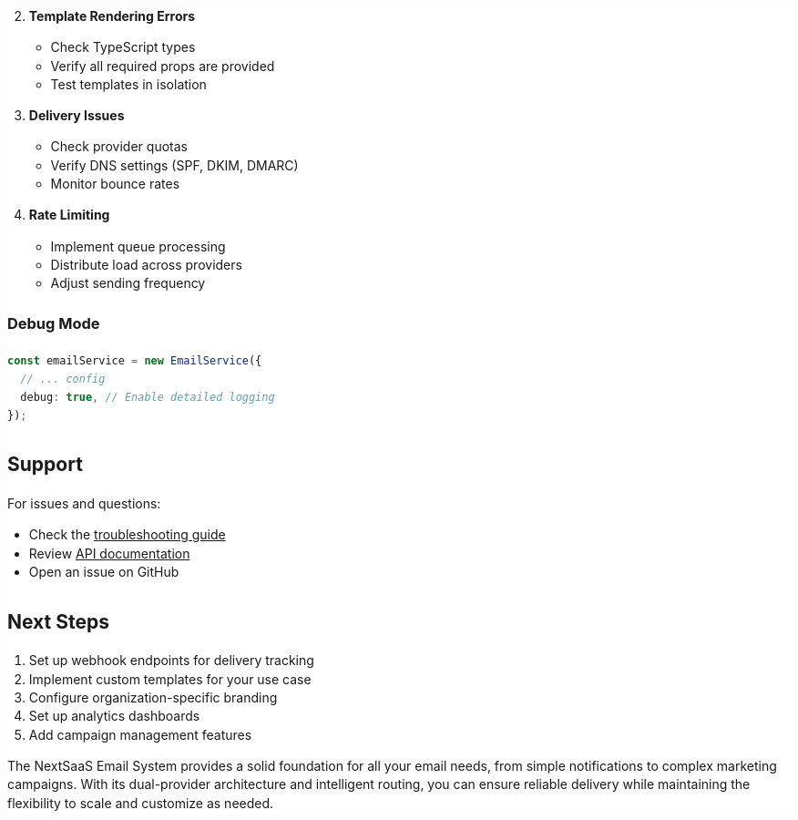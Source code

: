 2. **Template Rendering Errors**
   - Check TypeScript types
   - Verify all required props are provided
   - Test templates in isolation

3. **Delivery Issues**
   - Check provider quotas
   - Verify DNS settings (SPF, DKIM, DMARC)
   - Monitor bounce rates

4. **Rate Limiting**
   - Implement queue processing
   - Distribute load across providers
   - Adjust sending frequency

### Debug Mode

```typescript
const emailService = new EmailService({
  // ... config
  debug: true, // Enable detailed logging
});
```

## Support

For issues and questions:
- Check the [troubleshooting guide](./troubleshooting.md)
- Review [API documentation](./api-reference.md)
- Open an issue on GitHub

## Next Steps

1. Set up webhook endpoints for delivery tracking
2. Implement custom templates for your use case
3. Configure organization-specific branding
4. Set up analytics dashboards
5. Add campaign management features

The NextSaaS Email System provides a solid foundation for all your email needs, from simple notifications to complex marketing campaigns. With its dual-provider architecture and intelligent routing, you can ensure reliable delivery while maintaining the flexibility to scale and customize as needed.